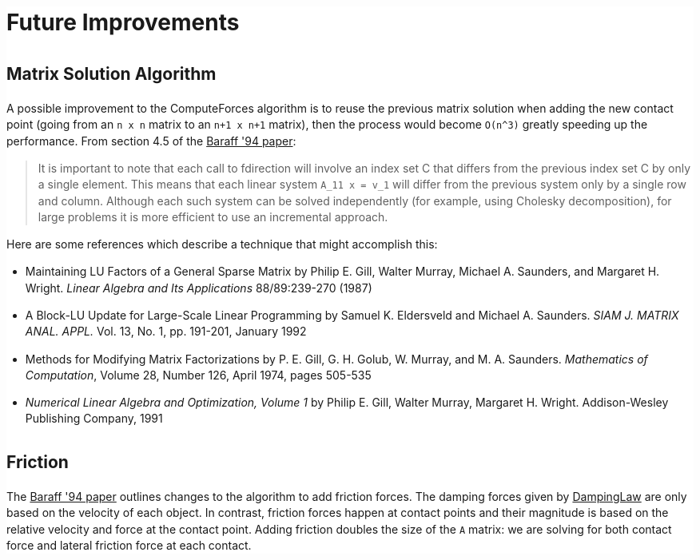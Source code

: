 
# Future Improvements

## Matrix Solution Algorithm

A possible improvement to the ComputeForces algorithm is to reuse the
previous matrix solution when adding the new contact point (going from an `n x n` matrix
to an `n+1 x n+1` matrix), then the process would become `O(n^3)` greatly speeding up
the performance. From section 4.5 of the [Baraff '94 paper][Baraff_94]:

>It is important to note that each call to fdirection will involve an index set
C that differs from the previous index set C by only a single element. This means that
each linear system `A_11 x = v_1` will differ from the previous system only by a single
row and column. Although each such system can be solved independently (for example,
using Cholesky decomposition), for large problems it is more efficient to use an
incremental approach.

Here are some references which describe a technique that might accomplish this:

+ Maintaining LU Factors of a General Sparse Matrix
    by Philip E. Gill, Walter Murray, Michael A. Saunders, and Margaret H. Wright.
    *Linear Algebra and Its Applications* 88/89:239-270 (1987)

+ A Block-LU Update for Large-Scale Linear Programming
    by Samuel K. Eldersveld and Michael A. Saunders.
    *SIAM J. MATRIX ANAL. APPL.* Vol. 13, No. 1, pp. 191-201, January 1992

+ Methods for Modifying Matrix Factorizations
    by P. E. Gill, G. H. Golub, W. Murray, and M. A. Saunders.
    *Mathematics of Computation*, Volume 28, Number 126, April 1974, pages 505-535

+ *Numerical Linear Algebra and Optimization, Volume 1*
    by Philip E. Gill, Walter Murray, Margaret H. Wright.
    Addison-Wesley Publishing Company, 1991

## Friction

The [Baraff '94 paper][Baraff_94] outlines changes to the algorithm to add
friction forces. The damping forces given by
[DampingLaw](myphysicslab.lab.model.DampingLaw.html) are only based on the
velocity of each object. In contrast, friction forces happen at contact points and their
magnitude is based on the relative velocity and force at the contact point. Adding
friction doubles the size of the `A` matrix: we are solving for both contact force and
lateral friction force at each contact.


[Baraff_94]: ./Baraff_Fast_Contact_Force_94.pdf